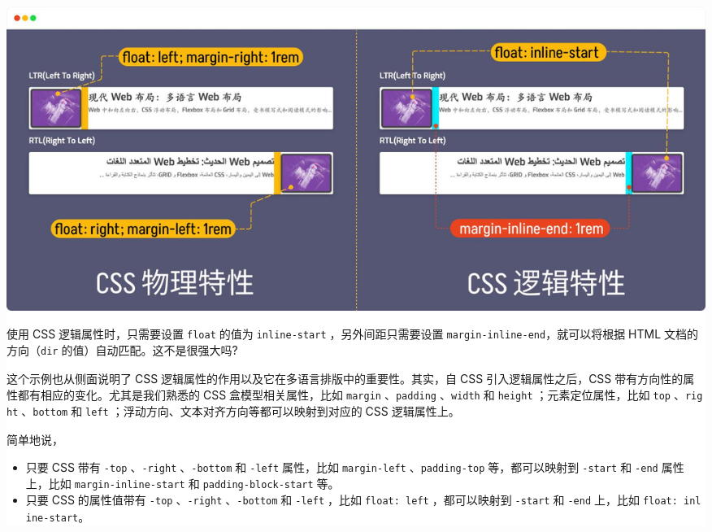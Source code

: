 ![img](./assets/361d9aa77108497eb12a36f1370ad4a6~tplv-k3u1fbpfcp-zoom-1-20250412211200880.jpeg)

使用 CSS 逻辑属性时，只需要设置 `float` 的值为 `inline-start` ，另外间距只需要设置 `margin-inline-end`，就可以将根据 HTML 文档的方向（`dir` 的值）自动匹配。这不是很强大吗?

这个示例也从侧面说明了 CSS 逻辑属性的作用以及它在多语言排版中的重要性。其实，自 CSS 引入逻辑属性之后，CSS 带有方向性的属性都有相应的变化。尤其是我们熟悉的 CSS 盒模型相关属性，比如 `margin` 、`padding` 、`width` 和 `height` ；元素定位属性，比如 `top` 、`right` 、`bottom` 和 `left` ；浮动方向、文本对齐方向等都可以映射到对应的 CSS 逻辑属性上。

简单地说，

- 只要 CSS 带有 `-top` 、`-right` 、`-bottom` 和 `-left` 属性，比如 `margin-left` 、`padding-top` 等，都可以映射到 `-start` 和 `-end` 属性上，比如 `margin-inline-start` 和 `padding-block-start` 等。
- 只要 CSS 的属性值带有 `-top` 、`-right` 、`-bottom` 和 `-left` ，比如 `float: left` ，都可以映射到 `-start` 和 `-end` 上，比如 `float: inline-start`。

